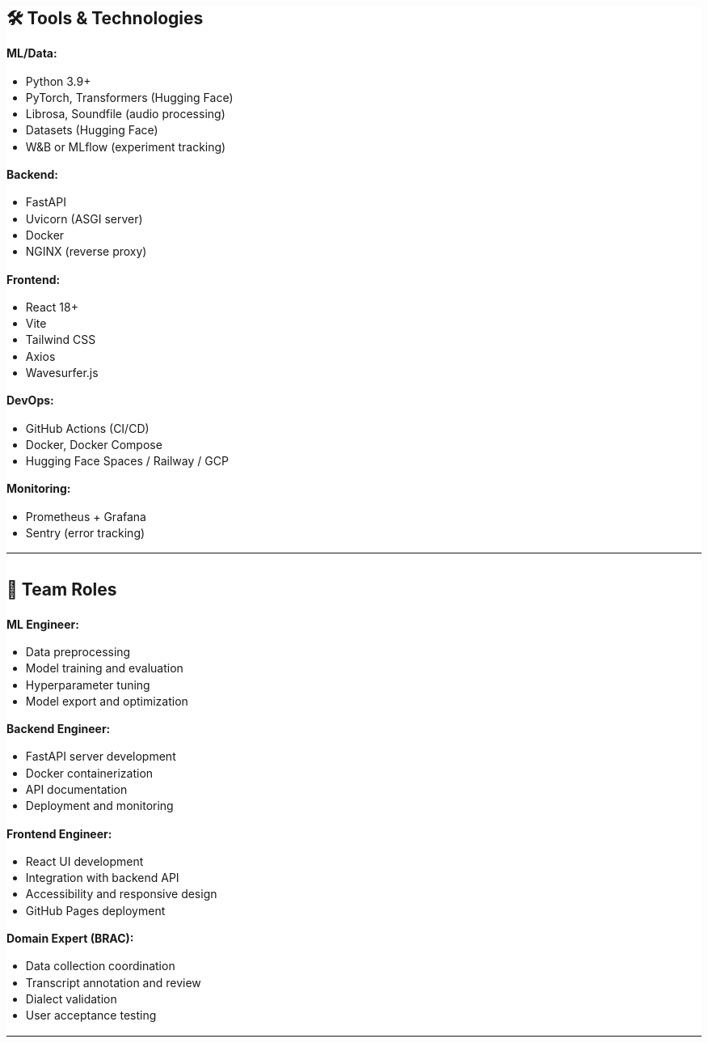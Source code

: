 ## 🛠️ Tools & Technologies

**ML/Data:**
- Python 3.9+
- PyTorch, Transformers (Hugging Face)
- Librosa, Soundfile (audio processing)
- Datasets (Hugging Face)
- W&B or MLflow (experiment tracking)

**Backend:**
- FastAPI
- Uvicorn (ASGI server)
- Docker
- NGINX (reverse proxy)

**Frontend:**
- React 18+
- Vite
- Tailwind CSS
- Axios
- Wavesurfer.js

**DevOps:**
- GitHub Actions (CI/CD)
- Docker, Docker Compose
- Hugging Face Spaces / Railway / GCP

**Monitoring:**
- Prometheus + Grafana
- Sentry (error tracking)

---

## 👥 Team Roles

**ML Engineer:**
- Data preprocessing
- Model training and evaluation
- Hyperparameter tuning
- Model export and optimization

**Backend Engineer:**
- FastAPI server development
- Docker containerization
- API documentation
- Deployment and monitoring

**Frontend Engineer:**
- React UI development
- Integration with backend API
- Accessibility and responsive design
- GitHub Pages deployment

**Domain Expert (BRAC):**
- Data collection coordination
- Transcript annotation and review
- Dialect validation
- User acceptance testing

---